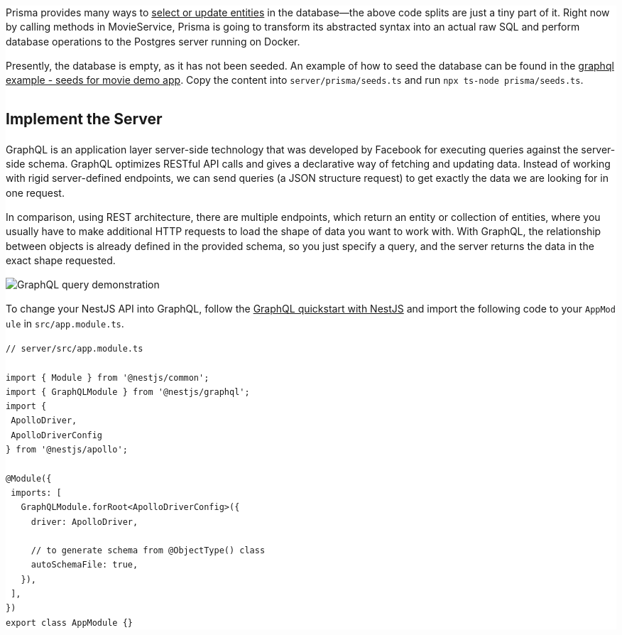 ```TS
```

Prisma provides many ways to [select or update entities](https://www.prisma.io/docs/concepts/components/prisma-client/relation-queries) in the database—the above code splits are just a tiny part of it. Right now by calling methods in MovieService, Prisma is going to transform its abstracted syntax into an actual raw SQL and perform database operations to the Postgres server running on Docker.

Presently, the database is empty, as it has not been seeded. An example of how to seed the database can be found in the [graphql example - seeds for movie demo app](https://github.com/krivanek06/graphql_example/blob/main/server/prisma/seed.ts). Copy the content into `server/prisma/seeds.ts` and run `npx ts-node prisma/seeds.ts`.

## Implement the Server

GraphQL is an application layer server-side technology that was developed by Facebook for executing queries against the server-side schema. GraphQL optimizes RESTful API calls and gives a declarative way of fetching and updating data. Instead of working with rigid server-defined endpoints, we can send queries (a JSON structure request) to get exactly the data we are looking for in one request.

In comparison, using REST architecture, there are multiple endpoints, which return an entity or collection of entities, where you usually have to make additional HTTP requests to load the shape of data you want to work with. With GraphQL, the relationship between objects is already defined in the provided schema, so you just specify a query, and the server returns the data in the exact shape requested.

![GraphQL query demonstration](https://www.bitovi.com/hs-fs/hubfs/graphql%20query%20demonstration.png?width=3200&name=graphql%20query%20demonstration.png)

To change your NestJS API into GraphQL, follow the [GraphQL quickstart with NestJS](https://docs.nestjs.com/graphql/quick-start) and import the following code to your `AppModule` in `src/app.module.ts`.

```TS
// server/src/app.module.ts

import { Module } from '@nestjs/common';
import { GraphQLModule } from '@nestjs/graphql';
import {
 ApolloDriver,
 ApolloDriverConfig
} from '@nestjs/apollo';

@Module({
 imports: [
   GraphQLModule.forRoot<ApolloDriverConfig>({
     driver: ApolloDriver,

     // to generate schema from @ObjectType() class
     autoSchemaFile: true,
   }),
 ],
})
export class AppModule {}
```

